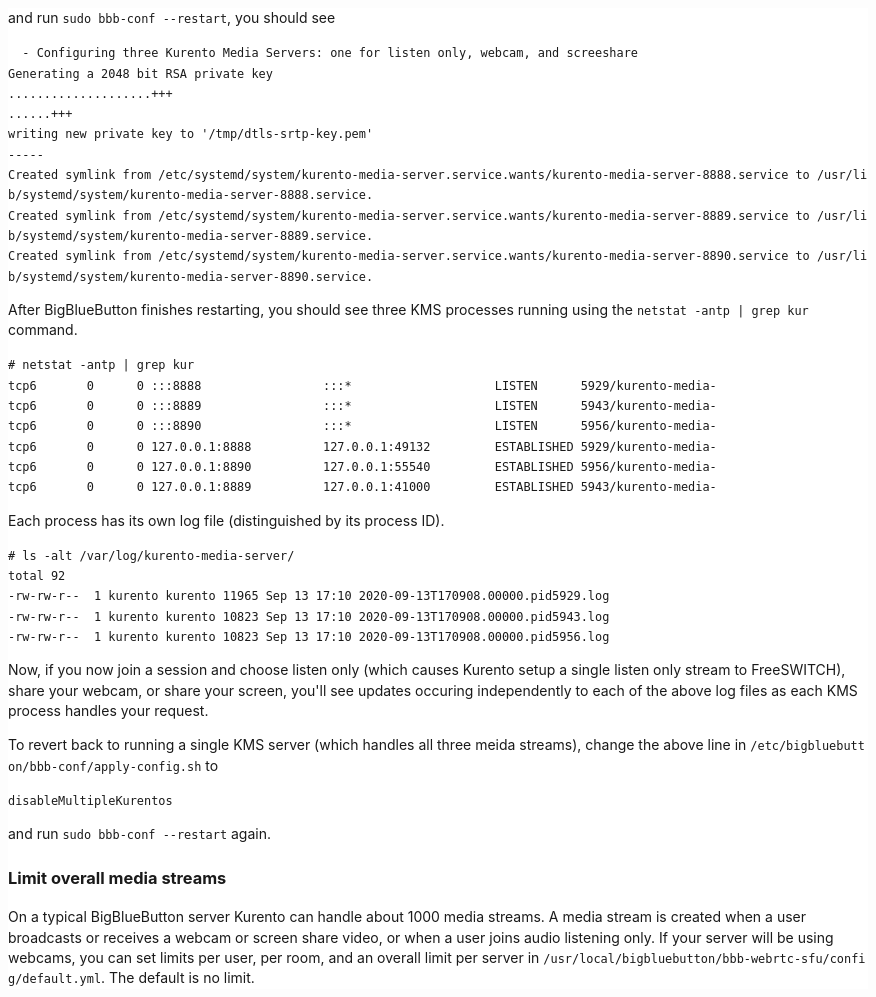 and run `sudo bbb-conf --restart`, you should see

```
  - Configuring three Kurento Media Servers: one for listen only, webcam, and screeshare
Generating a 2048 bit RSA private key
....................+++
......+++
writing new private key to '/tmp/dtls-srtp-key.pem'
-----
Created symlink from /etc/systemd/system/kurento-media-server.service.wants/kurento-media-server-8888.service to /usr/lib/systemd/system/kurento-media-server-8888.service.
Created symlink from /etc/systemd/system/kurento-media-server.service.wants/kurento-media-server-8889.service to /usr/lib/systemd/system/kurento-media-server-8889.service.
Created symlink from /etc/systemd/system/kurento-media-server.service.wants/kurento-media-server-8890.service to /usr/lib/systemd/system/kurento-media-server-8890.service.
```

After BigBlueButton finishes restarting, you should see three KMS processes running using the `netstat -antp | grep kur` command.

```
# netstat -antp | grep kur
tcp6       0      0 :::8888                 :::*                    LISTEN      5929/kurento-media-
tcp6       0      0 :::8889                 :::*                    LISTEN      5943/kurento-media-
tcp6       0      0 :::8890                 :::*                    LISTEN      5956/kurento-media-
tcp6       0      0 127.0.0.1:8888          127.0.0.1:49132         ESTABLISHED 5929/kurento-media-
tcp6       0      0 127.0.0.1:8890          127.0.0.1:55540         ESTABLISHED 5956/kurento-media-
tcp6       0      0 127.0.0.1:8889          127.0.0.1:41000         ESTABLISHED 5943/kurento-media-
```

Each process has its own log file (distinguished by its process ID).

```
# ls -alt /var/log/kurento-media-server/
total 92
-rw-rw-r--  1 kurento kurento 11965 Sep 13 17:10 2020-09-13T170908.00000.pid5929.log
-rw-rw-r--  1 kurento kurento 10823 Sep 13 17:10 2020-09-13T170908.00000.pid5943.log
-rw-rw-r--  1 kurento kurento 10823 Sep 13 17:10 2020-09-13T170908.00000.pid5956.log
```

Now, if you now join a session and choose listen only (which causes Kurento setup a single listen only stream to FreeSWITCH), share your webcam, or share your screen, you'll see updates occuring independently to each of the above log files as each KMS process handles your request.

To revert back to running a single KMS server (which handles all three meida streams), change the above line in `/etc/bigbluebutton/bbb-conf/apply-config.sh` to

```sh
disableMultipleKurentos
```

and run `sudo bbb-conf --restart` again.

### Limit overall media streams

On a typical BigBlueButton server Kurento can handle about 1000 media streams. A media stream is created when a user broadcasts or receives a webcam or screen share video, or when a user joins audio listening only. If your server will be using webcams, you can set limits per user, per room, and an overall limit per server in `/usr/local/bigbluebutton/bbb-webrtc-sfu/config/default.yml`. The default is no limit.
